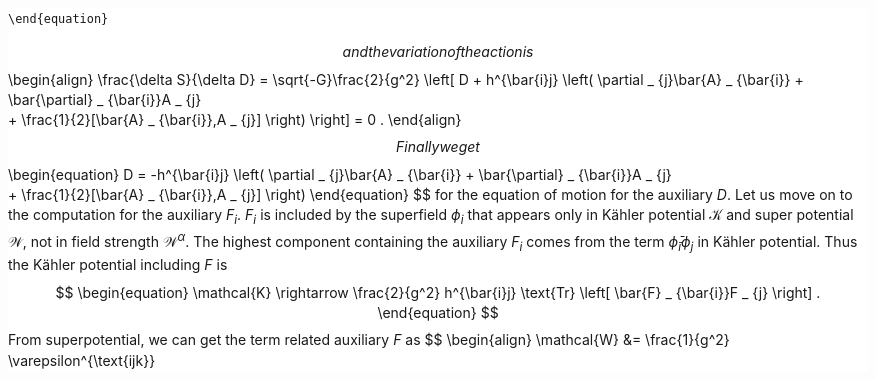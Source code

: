     \end{equation}
$$
and the variation of the action is
$$
    \begin{align}
        \frac{\delta S}{\delta D}
        =
        \sqrt{-G}\frac{2}{g^2}
        \left[
            D
            +
            h^{\bar{i}j}
            \left(
                \partial _ {j}\bar{A} _ {\bar{i}}
                +
                \bar{\partial} _ {\bar{i}}A _ {j}   
                +
                \frac{1}{2}[\bar{A} _ {\bar{i}},A _ {j}]
            \right)
        \right]
        =
        0
        .
    \end{align}
$$
Finally we get
$$
    \begin{equation}
        D
        =
        -h^{\bar{i}j}
        \left(
            \partial _ {j}\bar{A} _ {\bar{i}}
            +
            \bar{\partial} _ {\bar{i}}A _ {j}   
            +
            \frac{1}{2}[\bar{A} _ {\bar{i}},A _ {j}]
        \right)
    \end{equation}
$$
for the equation of motion for the auxiliary $D$. Let us move on to the computation for the auxiliary $F _ i$. $F _ {i}$ is included by the superfield $\phi _ {i}$ that appears only in Kähler potential $\mathcal{K}$ and super potential $\mathcal{W}$, not in field strength $\mathcal{W}^{\alpha}$. The highest component containing the auxiliary $F _ {i}$ comes from the term $\bar{\phi} _ {\bar{i}}\phi _ {j}$ in Kähler potential. Thus the Kähler potential including $F$ is
$$
    \begin{equation}
        \mathcal{K}
        \rightarrow
        \frac{2}{g^2} h^{\bar{i}j}
        \text{Tr}
        \left[
            \bar{F} _ {\bar{i}}F _ {j}
        \right]
        .
    \end{equation}
$$
From superpotential, we can get the term related auxiliary $F$ as
$$
    \begin{align}
        \mathcal{W}
        &=
        \frac{1}{g^2}
        \varepsilon^{\text{ijk}}

[^1]: If there are two $V$s, for instance $\bar{\phi} _ {\bar{i}}(\partial _ {j}V)V$ or $\bar{\phi} _ {\bar{i}}\phi _ {j}V^2$, the term must not have the $D$ for the highest components. The term higher than $V^3$ should vanish by WZ gauge fixing, and no $V$ term also does not have the contribution for the equation of motion.
[^2]: Refer the exercise 2 in Section 7 in the textbook[[2](#WessBagger)].
[^3]: For example, the term not including $\theta^4$ like $\braket{\bar{\phi} _ {\bar{i}}}\phi _ {j}$ vanishes.
[^4]: More accurately, the term $\braket{A _ {i}}\partial _ {j}F _ {k}$ vanishes because of the integration by parts and the fact that $\partial _ {j}\braket{A _ {i}}=0$. The last condition is derived from the Lorentz invariance of the flux.